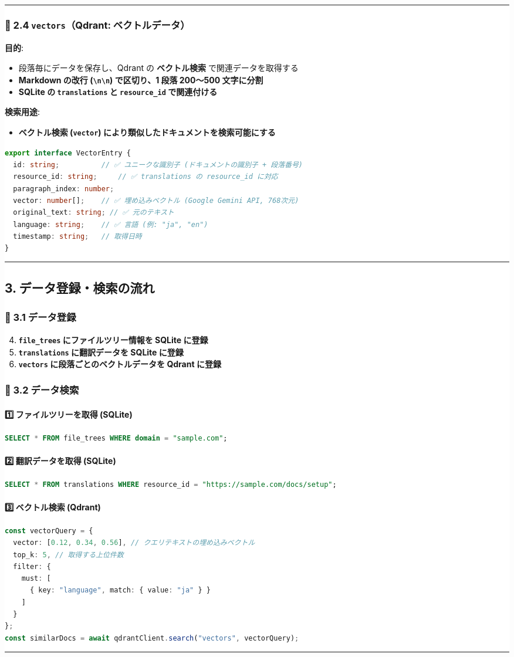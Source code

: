 
---

### **📌 2.4 `vectors`（Qdrant: ベクトルデータ）**

**目的**:

- 段落毎にデータを保存し、Qdrant の **ベクトル検索** で関連データを取得する
- **Markdown の改行 (`\n\n`) で区切り、1 段落 200〜500 文字に分割**
- **SQLite の `translations` と `resource_id` で関連付ける**

**検索用途**:

- **ベクトル検索 (`vector`) により類似したドキュメントを検索可能にする**

```typescript
export interface VectorEntry {
  id: string;          // ✅ ユニークな識別子 (ドキュメントの識別子 + 段落番号)
  resource_id: string;     // ✅ translations の resource_id に対応
  paragraph_index: number;
  vector: number[];    // ✅ 埋め込みベクトル (Google Gemini API, 768次元)
  original_text: string; // ✅ 元のテキスト
  language: string;    // ✅ 言語 (例: "ja", "en")
  timestamp: string;   // 取得日時
}
```

---

## **3. データ登録・検索の流れ**

### **📌 3.1 データ登録**

4. **`file_trees` にファイルツリー情報を SQLite に登録**
5. **`translations` に翻訳データを SQLite に登録**
6. **`vectors` に段落ごとのベクトルデータを Qdrant に登録**

### **📌 3.2 データ検索**

#### **1️⃣ ファイルツリーを取得 (SQLite)**

```sql
SELECT * FROM file_trees WHERE domain = "sample.com";
```

#### **2️⃣ 翻訳データを取得 (SQLite)**

```sql
SELECT * FROM translations WHERE resource_id = "https://sample.com/docs/setup";
```

#### **3️⃣ ベクトル検索 (Qdrant)**

```typescript
const vectorQuery = {
  vector: [0.12, 0.34, 0.56], // クエリテキストの埋め込みベクトル
  top_k: 5, // 取得する上位件数
  filter: {
    must: [
      { key: "language", match: { value: "ja" } }
    ]
  }
};
const similarDocs = await qdrantClient.search("vectors", vectorQuery);
```

---